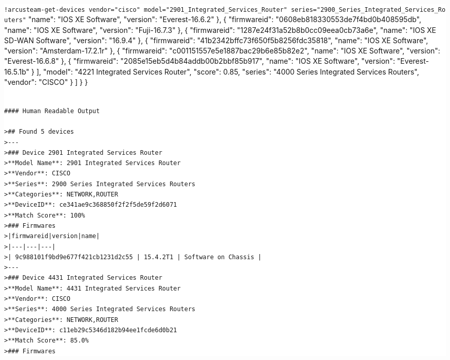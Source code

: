 ```!arcusteam-get-devices vendor="cisco" model="2901_Integrated_Services_Router" series="2900_Series_Integrated_Services_Routers"```
                        "name": "IOS XE Software",
                        "version": "Everest-16.6.2"
                    },
                    {
                        "firmwareid": "0608eb818330553de7f4bd0b408595db",
                        "name": "IOS XE Software",
                        "version": "Fuji-16.7.3"
                    },
                    {
                        "firmwareid": "1287e24f31a52b8b0cc09eea0cb73a6e",
                        "name": "IOS XE SD-WAN Software",
                        "version": "16.9.4"
                    },
                    {
                        "firmwareid": "41b2342bffc73f650f5b8256fdc35818",
                        "name": "IOS XE Software",
                        "version": "Amsterdam-17.2.1r"
                    },
                    {
                        "firmwareid": "c001151557e5e1887bac29b6e85b82e2",
                        "name": "IOS XE Software",
                        "version": "Everest-16.6.8"
                    },
                    {
                        "firmwareid": "2085e15eb5d4b84addb00b2bbf85b917",
                        "name": "IOS XE Software",
                        "version": "Everest-16.5.1b"
                    }
                ],
                "model": "4221 Integrated Services Router",
                "score": 0.85,
                "series": "4000 Series Integrated Services Routers",
                "vendor": "CISCO"
            }
        ]
    }
}
```

#### Human Readable Output

>## Found 5 devices
>---
>### Device 2901 Integrated Services Router
>**Model Name**: 2901 Integrated Services Router
>**Vendor**: CISCO
>**Series**: 2900 Series Integrated Services Routers
>**Categories**: NETWORK,ROUTER
>**DeviceID**: ce341ae9c368850f2f2f5de59f2d6071
>**Match Score**: 100%
>### Firmwares
>|firmwareid|version|name|
>|---|---|---|
>| 9c988101f9bd9e677f421cb1231d2c55 | 15.4.2T1 | Software on Chassis |
>---
>### Device 4431 Integrated Services Router
>**Model Name**: 4431 Integrated Services Router
>**Vendor**: CISCO
>**Series**: 4000 Series Integrated Services Routers
>**Categories**: NETWORK,ROUTER
>**DeviceID**: c11eb29c5346d182b94ee1fcde6d0b21
>**Match Score**: 85.0%
>### Firmwares